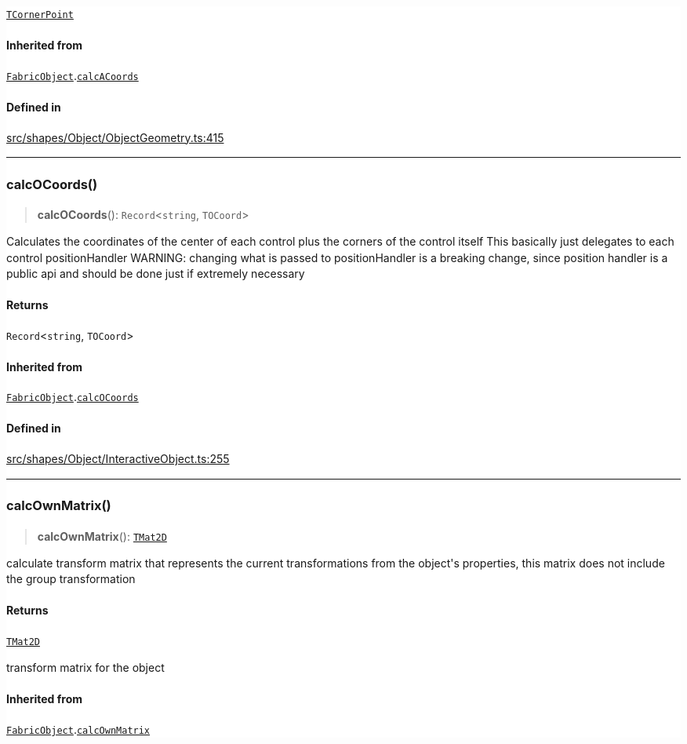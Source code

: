 [`TCornerPoint`](/api/type-aliases/tcornerpoint/)

#### Inherited from

[`FabricObject`](/api/classes/fabricobject/).[`calcACoords`](/api/classes/fabricobject/#calcacoords)

#### Defined in

[src/shapes/Object/ObjectGeometry.ts:415](https://github.com/fabricjs/fabric.js/blob/v6.0.0-rc4/src/shapes/Object/ObjectGeometry.ts#L415)

***

### calcOCoords()

> **calcOCoords**(): `Record`\<`string`, `TOCoord`\>

Calculates the coordinates of the center of each control plus the corners of the control itself
This basically just delegates to each control positionHandler
WARNING: changing what is passed to positionHandler is a breaking change, since position handler
is a public api and should be done just if extremely necessary

#### Returns

`Record`\<`string`, `TOCoord`\>

#### Inherited from

[`FabricObject`](/api/classes/fabricobject/).[`calcOCoords`](/api/classes/fabricobject/#calcocoords)

#### Defined in

[src/shapes/Object/InteractiveObject.ts:255](https://github.com/fabricjs/fabric.js/blob/v6.0.0-rc4/src/shapes/Object/InteractiveObject.ts#L255)

***

### calcOwnMatrix()

> **calcOwnMatrix**(): [`TMat2D`](/api/type-aliases/tmat2d/)

calculate transform matrix that represents the current transformations from the
object's properties, this matrix does not include the group transformation

#### Returns

[`TMat2D`](/api/type-aliases/tmat2d/)

transform matrix for the object

#### Inherited from

[`FabricObject`](/api/classes/fabricobject/).[`calcOwnMatrix`](/api/classes/fabricobject/#calcownmatrix)

